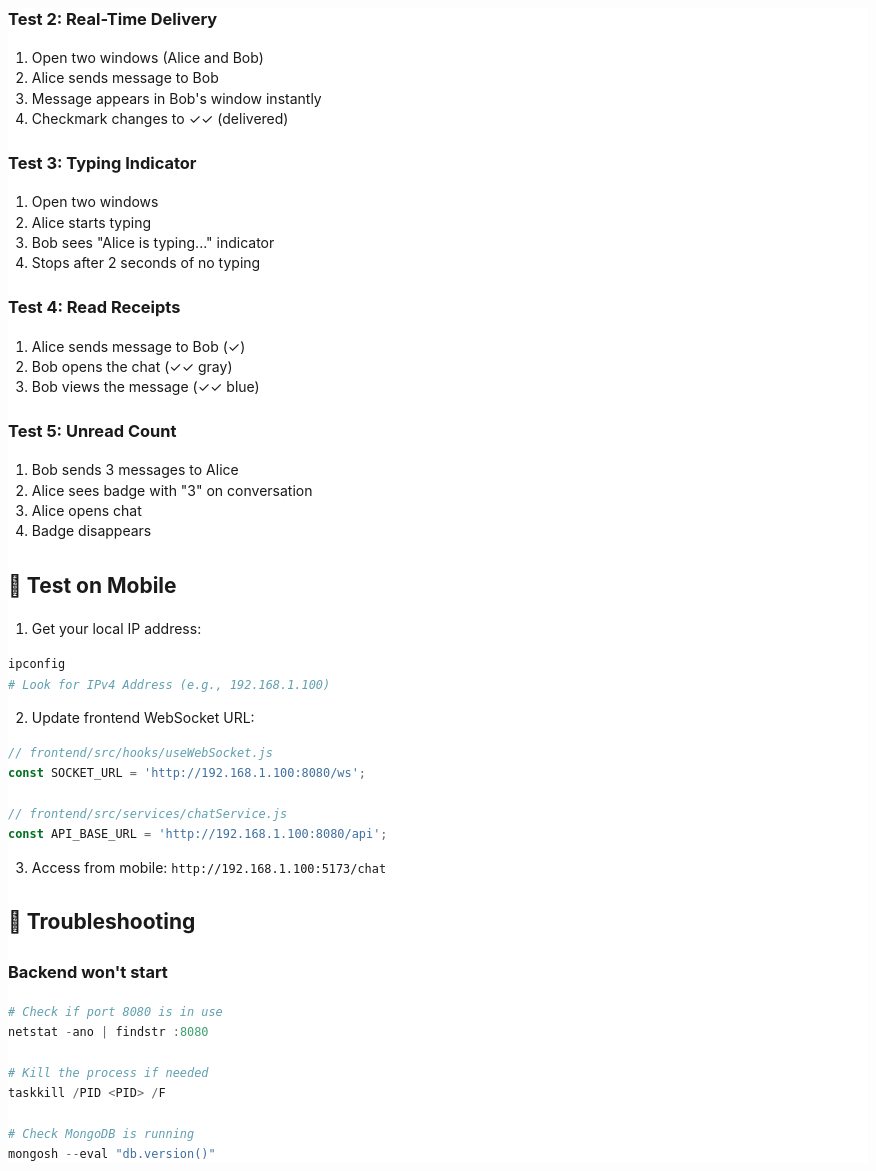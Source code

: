 ### Test 2: Real-Time Delivery
1. Open two windows (Alice and Bob)
2. Alice sends message to Bob
3. Message appears in Bob's window instantly
4. Checkmark changes to ✓✓ (delivered)

### Test 3: Typing Indicator
1. Open two windows
2. Alice starts typing
3. Bob sees "Alice is typing..." indicator
4. Stops after 2 seconds of no typing

### Test 4: Read Receipts
1. Alice sends message to Bob (✓)
2. Bob opens the chat (✓✓ gray)
3. Bob views the message (✓✓ blue)

### Test 5: Unread Count
1. Bob sends 3 messages to Alice
2. Alice sees badge with "3" on conversation
3. Alice opens chat
4. Badge disappears

## 📱 Test on Mobile

1. Get your local IP address:
```powershell
ipconfig
# Look for IPv4 Address (e.g., 192.168.1.100)
```

2. Update frontend WebSocket URL:
```javascript
// frontend/src/hooks/useWebSocket.js
const SOCKET_URL = 'http://192.168.1.100:8080/ws';

// frontend/src/services/chatService.js
const API_BASE_URL = 'http://192.168.1.100:8080/api';
```

3. Access from mobile: `http://192.168.1.100:5173/chat`

## 🐛 Troubleshooting

### Backend won't start
```powershell
# Check if port 8080 is in use
netstat -ano | findstr :8080

# Kill the process if needed
taskkill /PID <PID> /F

# Check MongoDB is running
mongosh --eval "db.version()"
```
